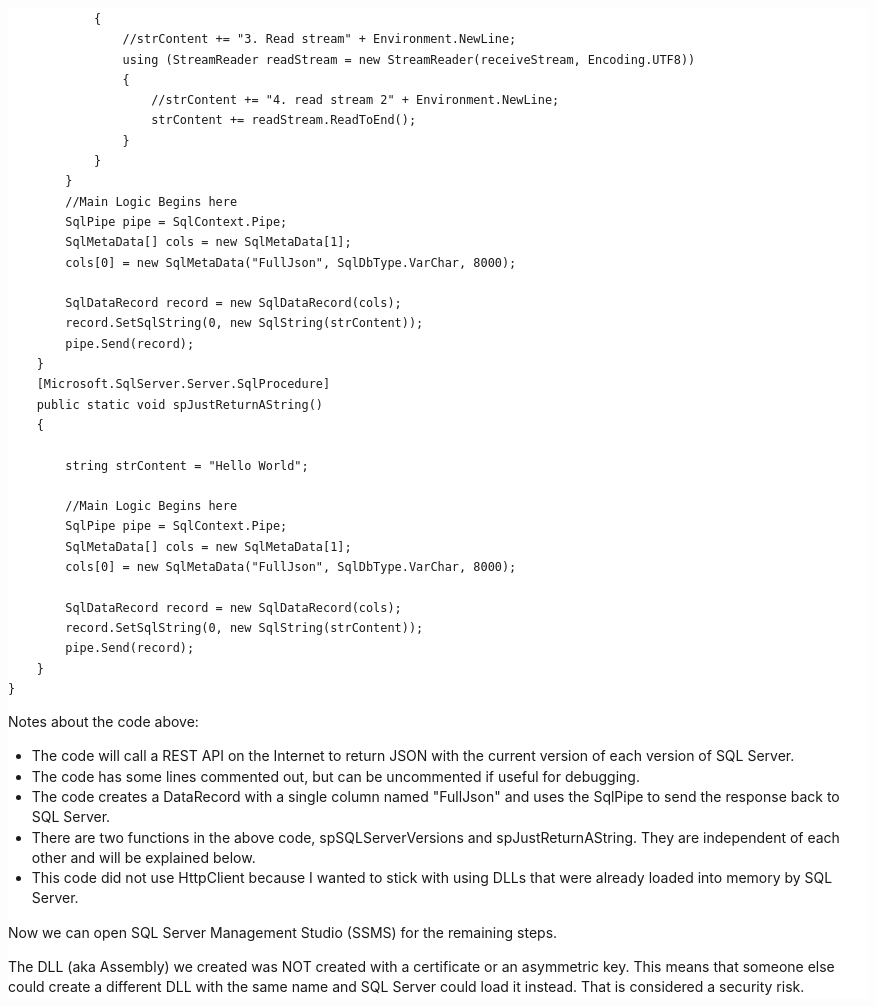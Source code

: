 ```
            {
                //strContent += "3. Read stream" + Environment.NewLine;
                using (StreamReader readStream = new StreamReader(receiveStream, Encoding.UTF8))
                {
                    //strContent += "4. read stream 2" + Environment.NewLine;
                    strContent += readStream.ReadToEnd();
                }
            }
        }
        //Main Logic Begins here    
        SqlPipe pipe = SqlContext.Pipe;
        SqlMetaData[] cols = new SqlMetaData[1];
        cols[0] = new SqlMetaData("FullJson", SqlDbType.VarChar, 8000);

        SqlDataRecord record = new SqlDataRecord(cols);
        record.SetSqlString(0, new SqlString(strContent));
        pipe.Send(record);
    }
    [Microsoft.SqlServer.Server.SqlProcedure]
    public static void spJustReturnAString()
    {
       
        string strContent = "Hello World";
 
        //Main Logic Begins here    
        SqlPipe pipe = SqlContext.Pipe;
        SqlMetaData[] cols = new SqlMetaData[1];
        cols[0] = new SqlMetaData("FullJson", SqlDbType.VarChar, 8000);

        SqlDataRecord record = new SqlDataRecord(cols);
        record.SetSqlString(0, new SqlString(strContent));
        pipe.Send(record);
    }
}
```
Notes about the code above:

* The code will call a REST API on the Internet to return JSON with the current version of each version of SQL Server.
* The code has some lines commented out, but can be uncommented if useful for debugging.
* The code creates a DataRecord with a single column named "FullJson" and uses the SqlPipe to send the response back to SQL Server.
* There are two functions in the above code, spSQLServerVersions and spJustReturnAString.  They are independent of each other and will be explained below.
* This code did not use HttpClient because I wanted to stick with using DLLs that were already loaded into memory by SQL Server.

Now we can open SQL Server Management Studio (SSMS) for the remaining steps.

The DLL (aka Assembly) we created was NOT created with a certificate or an asymmetric key.  This means that someone else could create a different DLL with the same name and SQL Server could load it instead.  That is considered a security risk.  
